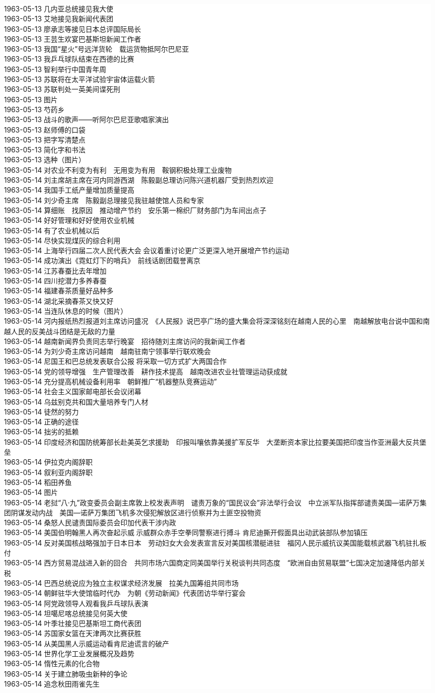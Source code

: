 1963-05-13 几内亚总统接见我大使  
1963-05-13 艾地接见我新闻代表团  
1963-05-13 廖承志等接见日本总评国际局长  
1963-05-13 王芸生欢宴巴基斯坦新闻工作者  
1963-05-13 我国“星火”号远洋货轮　载运货物抵阿尔巴尼亚  
1963-05-13 我乒乓球队结束在西德的比赛  
1963-05-13 智利举行中国青年周  
1963-05-13 苏联将在太平洋试验宇宙体运载火箭  
1963-05-13 苏联判处一英美间谍死刑  
1963-05-13 图片  
1963-05-13 芍药乡  
1963-05-13 战斗的歌声——听阿尔巴尼亚歌唱家演出  
1963-05-13 赵师傅的口袋  
1963-05-13 把字写清楚点  
1963-05-13 简化字和书法  
1963-05-13 选种（图片）  
1963-05-14 对农业不利变为有利　无用变为有用　鞍钢积极处理工业废物  
1963-05-14 刘主席胡主席在河内同游西湖　陈毅副总理访问陈兴道机器厂受到热烈欢迎  
1963-05-14 我国手工纸产量增加质量提高  
1963-05-14 刘少奇主席　陈毅副总理接见我驻越使馆人员和专家  
1963-05-14 算细账　找原因　推动增产节约　安乐第一棉织厂财务部门为车间出点子  
1963-05-14 好好管理和好好使用农业机械  
1963-05-14 有了农业机械以后  
1963-05-14 尽快实现煤灰的综合利用  
1963-05-14 上海举行四届二次人民代表大会  会议着重讨论更广泛更深入地开展增产节约运动  
1963-05-14 成功演出《霓虹灯下的哨兵》　前线话剧团载誉离京  
1963-05-14 江苏春蚕比去年增加  
1963-05-14 四川挖潜力多养春蚕  
1963-05-14 福建春茶质量好品种多  
1963-05-14 湖北采摘春茶又快又好  
1963-05-14 当连队休息的时候（图片）  
1963-05-14 河内报纸热烈报道刘主席访问盛况　《人民报》说巴亭广场的盛大集会将深深铭刻在越南人民的心里　南越解放电台说中国和南越人民的反美战斗团结是无敌的力量  
1963-05-14 越南新闻界负责同志举行晚宴　招待随刘主席访问的我新闻工作者  
1963-05-14 为刘少奇主席访问越南　越南驻南宁领事举行联欢晚会  
1963-05-14 尼国王和巴总统发表联合公报  将采取一切方式扩大两国合作  
1963-05-14 党的领导增强　生产管理改善　耕作技术提高　越南改进农业社管理运动获成就  
1963-05-14 充分提高机械设备利用率　朝鲜推广“机器整队竞赛运动”  
1963-05-14 社会主义国家邮电部长会议闭幕  
1963-05-14 乌兹别克共和国大量培养专门人材  
1963-05-14 徒然的努力  
1963-05-14 正确的途径  
1963-05-14 拙劣的抵赖  
1963-05-14 印度经济和国防统筹部长赴美英乞求援助　印报叫嚷依靠美援扩军反华　大垄断资本家比拉要美国把印度当作亚洲最大反共堡垒  
1963-05-14 伊拉克内阁辞职  
1963-05-14 叙利亚内阁辞职  
1963-05-14 稻田养鱼  
1963-05-14 图片  
1963-05-14 老挝“八·九”政变委员会副主席敦上校发表声明　谴责万象的“国民议会”非法举行会议　中立派军队指挥部谴责美国—诺萨万集团阴谋发动内战　美国—诺萨万集团飞机多次侵犯解放区进行侦察并为土匪空投物资  
1963-05-14 桑怒人民谴责国际委员会印加代表干涉内政  
1963-05-14 美国伯明翰黑人再次奋起示威  示威群众赤手空拳同警察进行搏斗  肯尼迪撕开假面具出动武装部队参加镇压  
1963-05-14 反对美国核战略强加于日本日本　劳动妇女大会发表宣言反对美国核潜艇进驻　福冈人民示威抗议美国能载核武器飞机驻扎板付  
1963-05-14 西方贸易混战进入新的回合　共同市场六国商定同美国举行关税谈判共同态度　“欧洲自由贸易联盟”七国决定加速降低内部关税  
1963-05-14 巴西总统说应为独立主权谋求经济发展　拉美九国筹组共同市场  
1963-05-14 朝鲜驻华大使馆临时代办　为朝《劳动新闻》代表团访华举行宴会  
1963-05-14 阿党政领导人观看我乒乓球队表演  
1963-05-14 坦噶尼喀总统接见何英大使  
1963-05-14 叶季壮接见巴基斯坦工商代表团  
1963-05-14 苏国家女篮在天津两次比赛获胜  
1963-05-14 从美国黑人示威运动看肯尼迪谎言的破产  
1963-05-14 世界化学工业发展概况及趋势  
1963-05-14 惰性元素的化合物  
1963-05-14 关于建立肺吸虫新种的争论  
1963-05-14 追念秋田雨雀先生  